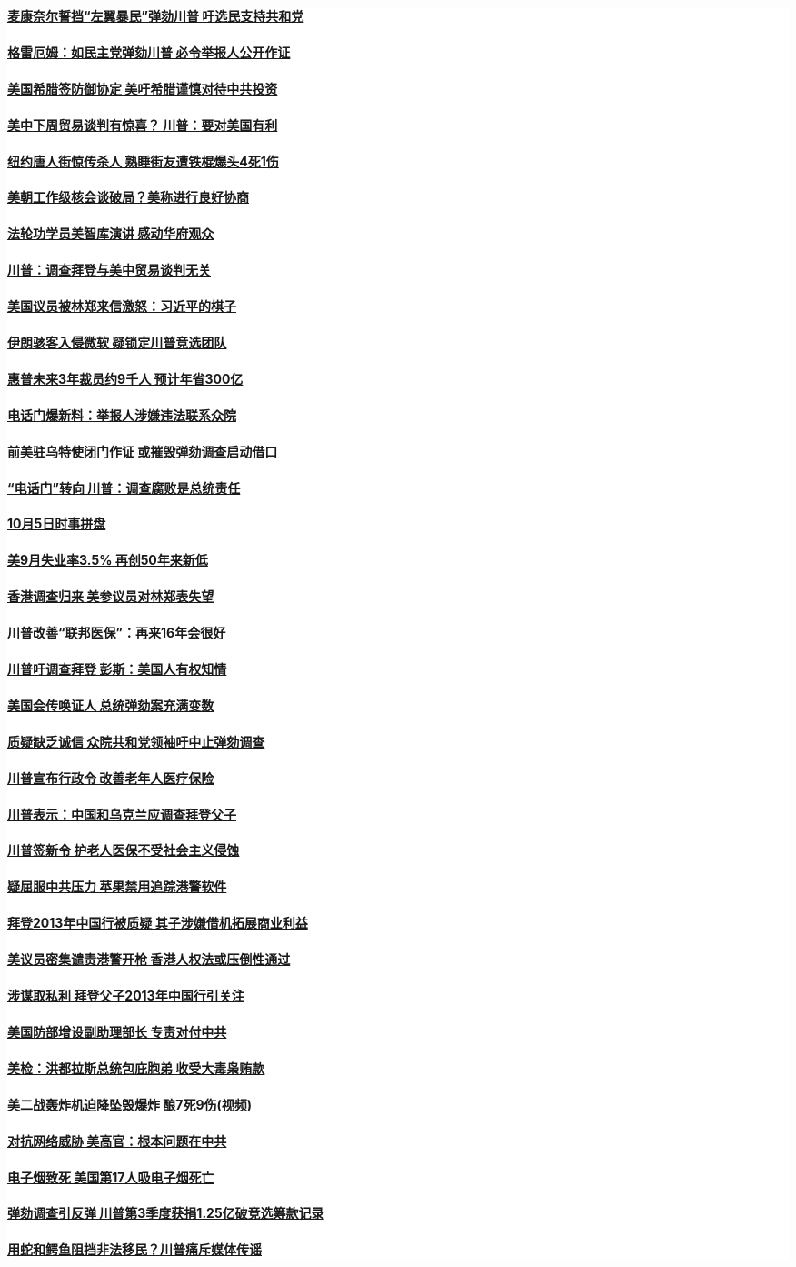 #### [麦康奈尔誓挡“左翼暴民”弹劾川普 吁选民支持共和党](../pages/prog203/a102680535.md)
#### [格雷厄姆：如民主党弹劾川普 必令举报人公开作证](../pages/prog203/a102680478.md)
#### [美国希腊签防御协定 美吁希腊谨慎对待中共投资](../pages/prog203/a102680373.md)
#### [美中下周贸易谈判有惊喜？ 川普：要对美国有利](../pages/prog203/a102680363.md)
#### [纽约唐人街惊传杀人 熟睡街友遭铁棍爆头4死1伤](../pages/prog203/a102680216.md)
#### [美朝工作级核会谈破局？美称进行良好协商](../pages/prog203/a102680165.md)
#### [法轮功学员美智库演讲 感动华府观众](../pages/prog203/a102680037.md)
#### [川普：调查拜登与美中贸易谈判无关](../pages/prog203/a102679863.md)
#### [美国议员被林郑来信激怒：习近平的棋子](../pages/prog203/a102679667.md)
#### [伊朗骇客入侵微软 疑锁定川普竞选团队](../pages/prog203/a102679668.md)
#### [惠普未来3年裁员约9千人 预计年省300亿](../pages/prog203/a102679567.md)
#### [电话门爆新料：举报人涉嫌违法联系众院](../pages/prog203/a102679468.md)
#### [前美驻乌特使闭门作证 或摧毁弹劾调查启动借口](../pages/prog203/a102679430.md)
#### [“电话门”转向 川普：调查腐败是总统责任](../pages/prog203/a102679404.md)
#### [10月5日时事拼盘](../pages/prog203/a102679395.md)
#### [美9月失业率3.5% 再创50年来新低](../pages/prog203/a102679272.md)
#### [香港调查归来 美参议员对林郑表失望](../pages/prog203/a102679168.md)
#### [川普改善“联邦医保”：再来16年会很好](../pages/prog203/a102679158.md)
#### [川普吁调查拜登 彭斯：美国人有权知情](../pages/prog203/a102679143.md)
#### [美国会传唤证人 总统弹劾案充满变数](../pages/prog203/a102678972.md)
#### [质疑缺乏诚信 众院共和党领袖吁中止弹劾调查](../pages/prog203/a102678876.md)
#### [川普宣布行政令 改善老年人医疗保险](../pages/prog203/a102678749.md)
#### [川普表示：中国和乌克兰应调查拜登父子](../pages/prog203/a102678717.md)
#### [川普签新令 护老人医保不受社会主义侵蚀](../pages/prog203/a102678697.md)
#### [疑屈服中共压力 苹果禁用追踪港警软件](../pages/prog203/a102678547.md)
#### [拜登2013年中国行被质疑 其子涉嫌借机拓展商业利益](../pages/prog203/a102678551.md)
#### [美议员密集谴责港警开枪 香港人权法或压倒性通过](../pages/prog203/a102678519.md)
#### [涉谋取私利 拜登父子2013年中国行引关注](../pages/prog203/a102678462.md)
#### [美国防部增设副助理部长 专责对付中共](../pages/prog203/a102678222.md)
#### [美检：洪都拉斯总统包庇胞弟 收受大毒枭贿款](../pages/prog203/a102678202.md)
#### [美二战轰炸机迫降坠毁爆炸 酿7死9伤(视频)](../pages/prog203/a102678037.md)
#### [对抗网络威胁  美高官：根本问题在中共](../pages/prog203/a102678070.md)
#### [电子烟致死 美国第17人吸电子烟死亡](../pages/prog203/a102678020.md)
#### [弹劾调查引反弹 川普第3季度获捐1.25亿破竞选筹款记录](../pages/prog203/a102677959.md)
#### [用蛇和鳄鱼阻挡非法移民？川普痛斥媒体传谣](../pages/prog203/a102677890.md)